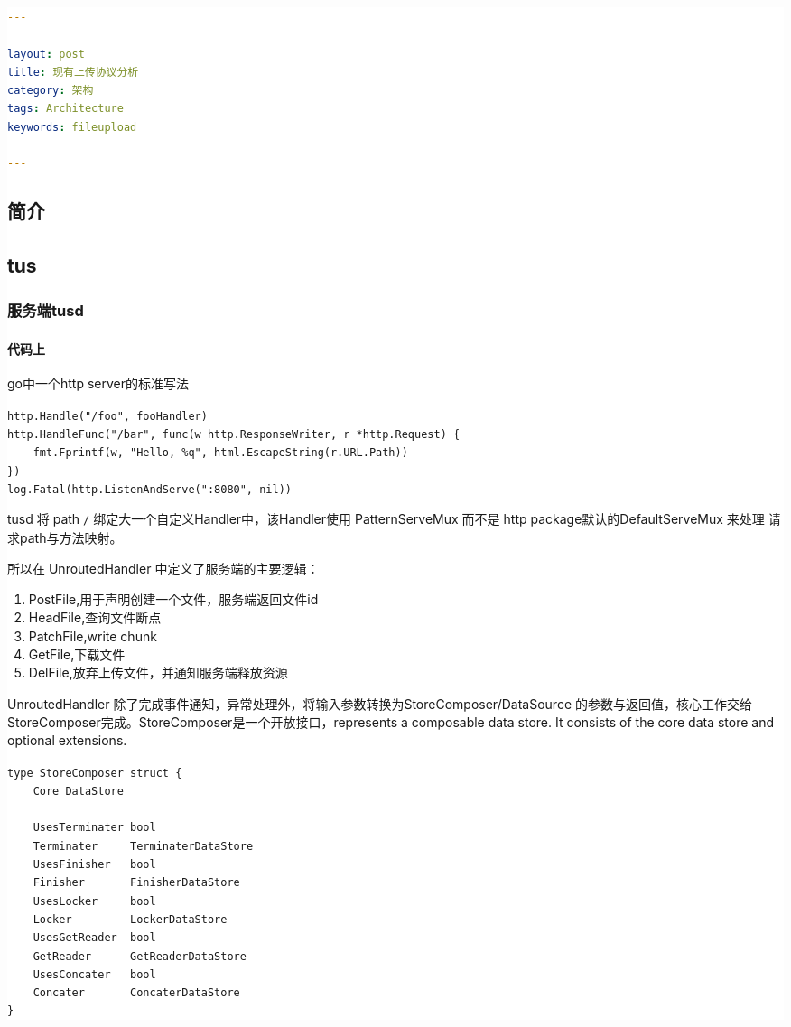 ```yaml
---

layout: post
title: 现有上传协议分析
category: 架构
tags: Architecture
keywords: fileupload

---
```


## 简介

## tus


### 服务端tusd

#### 代码上

go中一个http server的标准写法

	http.Handle("/foo", fooHandler)
	http.HandleFunc("/bar", func(w http.ResponseWriter, r *http.Request) {
		fmt.Fprintf(w, "Hello, %q", html.EscapeString(r.URL.Path))
	})
	log.Fatal(http.ListenAndServe(":8080", nil))

tusd 将 path `/` 绑定大一个自定义Handler中，该Handler使用 PatternServeMux 而不是 http package默认的DefaultServeMux 来处理 请求path与方法映射。

所以在 UnroutedHandler 中定义了服务端的主要逻辑：

1. PostFile,用于声明创建一个文件，服务端返回文件id
2. HeadFile,查询文件断点
3. PatchFile,write chunk
4. GetFile,下载文件
5. DelFile,放弃上传文件，并通知服务端释放资源

UnroutedHandler 除了完成事件通知，异常处理外，将输入参数转换为StoreComposer/DataSource 的参数与返回值，核心工作交给StoreComposer完成。StoreComposer是一个开放接口，represents a composable data store. It consists of the core data store and optional extensions.

	type StoreComposer struct {
		Core DataStore
	
		UsesTerminater bool
		Terminater     TerminaterDataStore
		UsesFinisher   bool
		Finisher       FinisherDataStore
		UsesLocker     bool
		Locker         LockerDataStore
		UsesGetReader  bool
		GetReader      GetReaderDataStore
		UsesConcater   bool
		Concater       ConcaterDataStore
	}
	